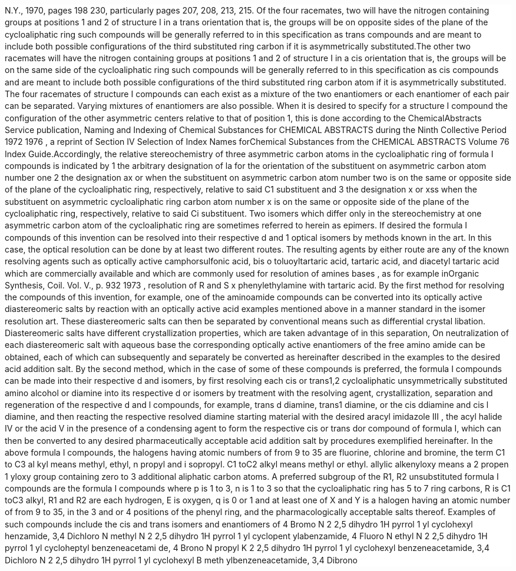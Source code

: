 N.Y., 1970, pages 198 230, particularly pages 207, 208, 213, 215. Of the four racemates, two will have the nitrogen containing groups at positions 1 and 2 of structure I in a trans orientation that is, the groups will be on opposite sides of the plane of the cycloaliphatic ring such compounds will be generally referred to in this specification as trans compounds and are meant to include both possible configurations of the third substituted ring carbon if it is asymmetrically substituted.The other two racemates will have the nitrogen containing groups at positions 1 and 2 of structure I in a cis orientation that is, the groups will be on the same side of the cycloaliphatic ring such compounds will be generally referred to in this specification as cis compounds and are meant to include both possible configurations of the third substituted ring carbon atom if it is asymmetrically substituted. The four racemates of structure I compounds can each exist as a mixture of the two enantiomers or each enantiomer of each pair can be separated. Varying mixtures of enantiomers are also possible. When it is desired to specify for a structure I compound the configuration of the other asymmetric centers relative to that of position 1, this is done according to the ChemicalAbstracts Service publication, Naming and Indexing of Chemical Substances for CHEMICAL ABSTRACTS during the Ninth Collective Period 1972 1976 , a reprint of Section IV Selection of Index Names forChemical Substances from the CHEMICAL ABSTRACTS Volume 76 Index Guide.Accordingly, the relative stereochemistry of three asymmetric carbon atoms in the cycloaliphatic ring of formula I compounds is indicated by 1 the arbitrary designation of la for the orientation of the substituent on asymmetric carbon atom number one 2 the designation ax or when the substituent on asymmetric carbon atom number two is on the same or opposite side of the plane of the cycloaliphatic ring, respectively, relative to said C1 substituent and 3 the designation x or xss when the substituent on asymmetric cycloaliphatic ring carbon atom number x is on the same or opposite side of the plane of the cycloaliphatic ring, respectively, relative to said Ci substituent. Two isomers which differ only in the stereochemistry at one asymmetric carbon atom of the cycloaliphatic ring are sometimes referred to herein as epimers. If desired the formula I compounds of this invention can be resolved into their respective d and 1 optical isomers by methods known in the art. In this case, the optical resolution can be done by at least two different routes. The resulting agents by either route are any of the known resolving agents such as optically active camphorsulfonic acid, bis o toluoyltartaric acid, tartaric acid, and diacetyl tartaric acid which are commercially available and which are commonly used for resolution of amines bases , as for example inOrganic Synthesis, Coil. Vol. V., p. 932 1973 , resolution of R and S x phenylethylamine with tartaric acid. By the first method for resolving the compounds of this invention, for example, one of the aminoamide compounds can be converted into its optically active diastereomeric salts by reaction with an optically active acid examples mentioned above in a manner standard in the isomer resolution art. These diastereomeric salts can then be separated by conventional means such as differential crystal libation. Diastereomeric salts have different crystallization properties, which are taken advantage of in this separation, On neutralization of each diastereomeric salt with aqueous base the corresponding optically active enantiomers of the free amino amide can be obtained, each of which can subsequently and separately be converted as hereinafter described in the examples to the desired acid addition salt. By the second method, which in the case of some of these compounds is preferred, the formula I compounds can be made into their respective d and isomers, by first resolving each cis or trans1,2 cycloaliphatic unsymmetrically substituted amino alcohol or diamine into its respective d or isomers by treatment with the resolving agent, crystallization, separation and regeneration of the respective d and l compounds, for example, trans d diamine, trans1 diamine, or the cis ddiamine and cis l diamine, and then reacting the respective resolved diamine starting material with the desired aracyl imidazole III , the acyl halide IV or the acid V in the presence of a condensing agent to form the respective cis or trans dor compound of formula I, which can then be converted to any desired pharmaceutically acceptable acid addition salt by procedures exemplified hereinafter. In the above formula I compounds, the halogens having atomic numbers of from 9 to 35 are fluorine, chlorine and bromine, the term C1 to C3 al kyl means methyl, ethyl, n propyl and i sopropyl. C1 toC2 alkyl means methyl or ethyl. allylic alkenyloxy means a 2 propen 1 yloxy group containing zero to 3 additional aliphatic carbon atoms. A preferred subgroup of the R1, R2 unsubstituted formula I compounds are the formula I compounds where p is 1 to 3, n is 1 to 3 so that the cycloaliphatic ring has 5 to 7 ring carbons, R is C1 toC3 alkyl, R1 and R2 are each hydrogen, E is oxygen, q is 0 or 1 and at least one of X and Y is a halogen having an atomic number of from 9 to 35, in the 3 and or 4 positions of the phenyl ring, and the pharmacologically acceptable salts thereof. Examples of such compounds include the cis and trans isomers and enantiomers of 4 Bromo N 2 2,5 dihydro 1H pyrrol 1 yl cyclohexyl henzamide, 3,4 Dichloro N methyl N 2 2,5 dihydro 1H pyrrol 1 yl cyclopent ylabenzamide, 4 Fluoro N ethyl N 2 2,5 dihydro 1H pyrrol 1 yl cycloheptyl benzeneacetami de, 4 Brono N propyl K 2 2,5 dihydro 1H pyrrol 1 yl cyclohexyl benzeneacetamide, 3,4 Dichloro N 2 2,5 dihydro 1H pyrrol 1 yl cyclohexyl B meth ylbenzeneacetamide, 3,4 Dibrono